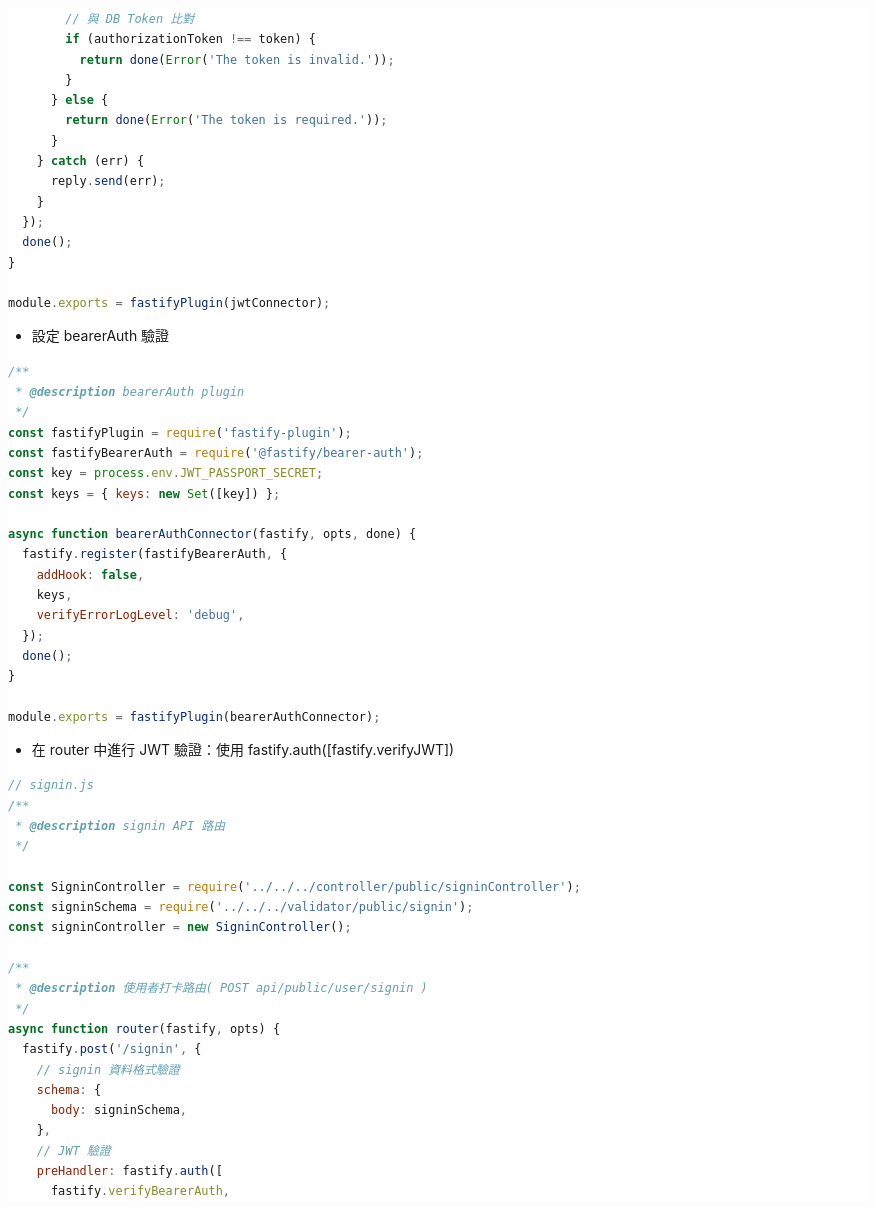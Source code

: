 ```javascript
        // 與 DB Token 比對
        if (authorizationToken !== token) {
          return done(Error('The token is invalid.'));
        }
      } else {
        return done(Error('The token is required.'));
      }
    } catch (err) {
      reply.send(err);
    }
  });
  done();
}

module.exports = fastifyPlugin(jwtConnector);

```

- 設定 bearerAuth 驗證

```javascript
/**
 * @description bearerAuth plugin
 */
const fastifyPlugin = require('fastify-plugin');
const fastifyBearerAuth = require('@fastify/bearer-auth');
const key = process.env.JWT_PASSPORT_SECRET;
const keys = { keys: new Set([key]) };

async function bearerAuthConnector(fastify, opts, done) {
  fastify.register(fastifyBearerAuth, {
    addHook: false,
    keys,
    verifyErrorLogLevel: 'debug',
  });
  done();
}

module.exports = fastifyPlugin(bearerAuthConnector);
```

- 在 router 中進行 JWT 驗證：使用 fastify.auth([fastify.verifyJWT])

```javascript
// signin.js
/**
 * @description signin API 路由
 */

const SigninController = require('../../../controller/public/signinController');
const signinSchema = require('../../../validator/public/signin');
const signinController = new SigninController();

/**
 * @description 使用者打卡路由( POST api/public/user/signin )
 */
async function router(fastify, opts) {
  fastify.post('/signin', {
    // signin 資料格式驗證
    schema: {
      body: signinSchema,
    },
    // JWT 驗證
    preHandler: fastify.auth([
      fastify.verifyBearerAuth,
```